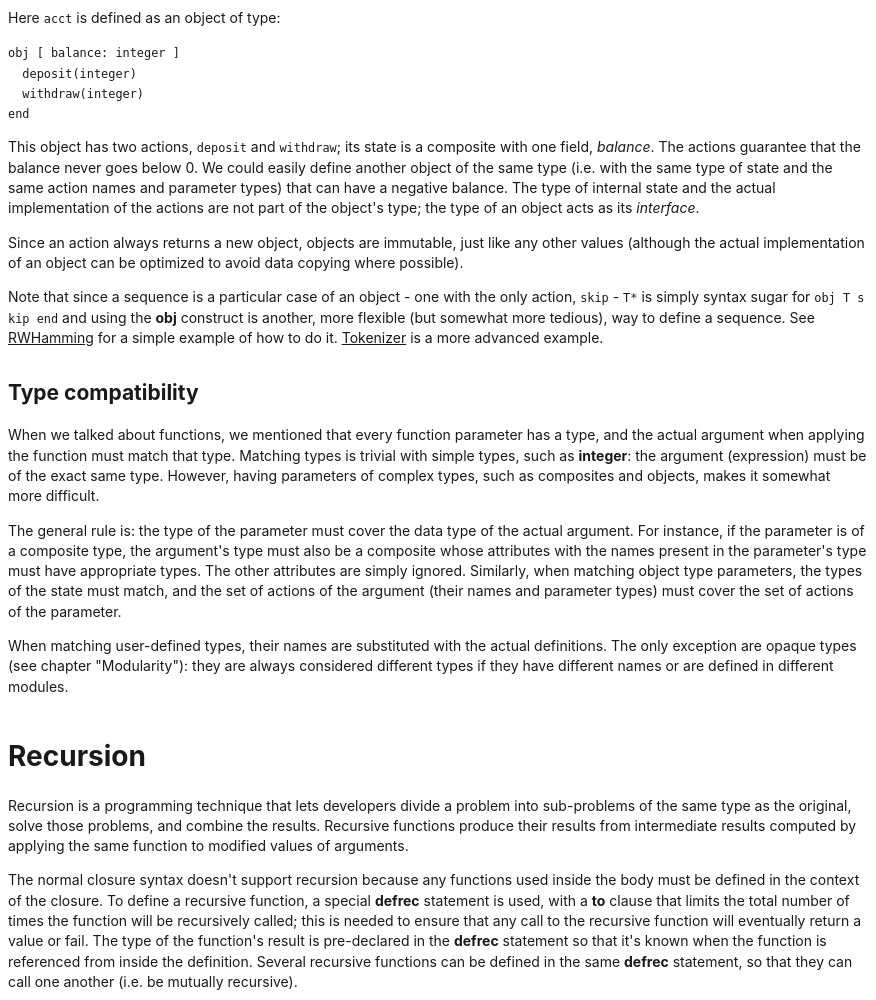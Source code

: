Here `acct` is defined as an object of type:
```
obj [ balance: integer ]
  deposit(integer)
  withdraw(integer)
end
```
This object has two actions, `deposit` and `withdraw`; its state is a composite with one field, _balance_. The actions guarantee that the balance never goes below 0. We could easily define another object of the same type (i.e. with the same type of state and the same action names and parameter types) that can have a negative balance. The type of internal state and the actual implementation of the actions are not part of the object's type; the type of an object acts as its _interface_.

Since an action always returns a new object, objects are immutable, just like any other values (although the actual implementation of an object can be optimized to avoid data copying where possible).

Note that since a sequence is a particular case of an object - one with the only action, `skip` - `T*` is simply syntax sugar for `obj T skip end` and using the **obj** construct is another, more flexible (but somewhat more tedious), way to define a sequence. See [RWHamming](RWHamming.md) for a simple example of how to do it. [Tokenizer](Tokenizer.md) is a more advanced example.

## Type compatibility ##
When we talked about functions, we mentioned that every function parameter has a type, and the actual argument when applying the function must match that type. Matching types is trivial with simple types, such as **integer**: the argument (expression) must be of the exact same type. However, having parameters of complex types, such as composites and objects, makes it somewhat more difficult.

The general rule is: the type of the parameter must cover the data type of the actual argument. For instance, if the parameter is of a composite type, the argument's type must also be a composite whose attributes with the names present in the parameter's type must have appropriate types. The other attributes are simply ignored. Similarly, when matching object type parameters, the types of the state must match, and the set of actions of the argument (their names and parameter types) must cover the set of actions of the parameter.

When matching user-defined types, their names are substituted with the actual definitions. The only exception are opaque types (see chapter "Modularity"): they are always considered different types if they have different names or are defined in different modules.
# Recursion #
Recursion is a programming technique that lets developers divide a problem into sub-problems of the same type as the original, solve those problems, and combine the results. Recursive functions produce their results from intermediate results computed by applying the same function to modified values of arguments.

The normal closure syntax doesn't support recursion because any functions used inside the body must be defined in the context of the closure. To define a recursive function, a special **defrec** statement is used, with a **to** clause that limits the total number of times the function will be recursively called; this is needed to ensure that any call to the recursive function will eventually return a value or fail. The type of the function's result is pre-declared in the **defrec** statement so that it's known when the function is referenced from inside the definition. Several recursive functions can be defined in the same **defrec** statement, so that they can call one another (i.e. be mutually recursive).
